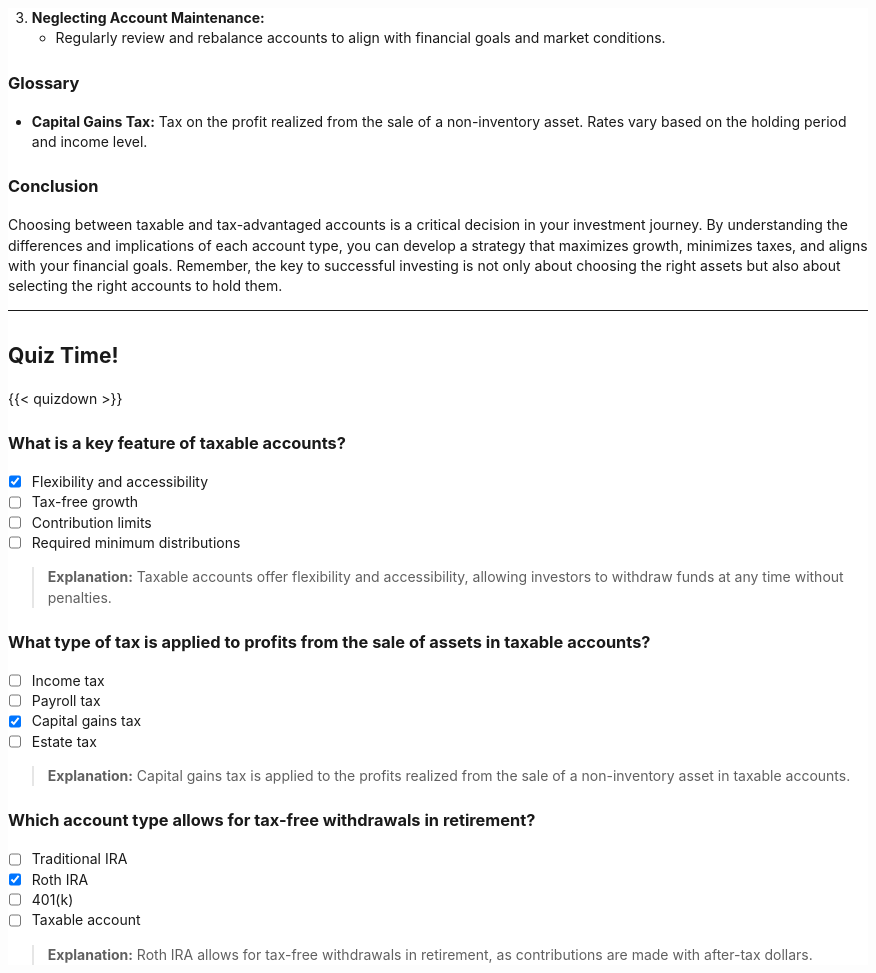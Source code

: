 3. **Neglecting Account Maintenance:**
   - Regularly review and rebalance accounts to align with financial goals and market conditions.

### Glossary

- **Capital Gains Tax:** Tax on the profit realized from the sale of a non-inventory asset. Rates vary based on the holding period and income level.

### Conclusion

Choosing between taxable and tax-advantaged accounts is a critical decision in your investment journey. By understanding the differences and implications of each account type, you can develop a strategy that maximizes growth, minimizes taxes, and aligns with your financial goals. Remember, the key to successful investing is not only about choosing the right assets but also about selecting the right accounts to hold them. 

---

## Quiz Time!

{{< quizdown >}}

### What is a key feature of taxable accounts?

- [x] Flexibility and accessibility
- [ ] Tax-free growth
- [ ] Contribution limits
- [ ] Required minimum distributions

> **Explanation:** Taxable accounts offer flexibility and accessibility, allowing investors to withdraw funds at any time without penalties.

### What type of tax is applied to profits from the sale of assets in taxable accounts?

- [ ] Income tax
- [ ] Payroll tax
- [x] Capital gains tax
- [ ] Estate tax

> **Explanation:** Capital gains tax is applied to the profits realized from the sale of a non-inventory asset in taxable accounts.

### Which account type allows for tax-free withdrawals in retirement?

- [ ] Traditional IRA
- [x] Roth IRA
- [ ] 401(k)
- [ ] Taxable account

> **Explanation:** Roth IRA allows for tax-free withdrawals in retirement, as contributions are made with after-tax dollars.
